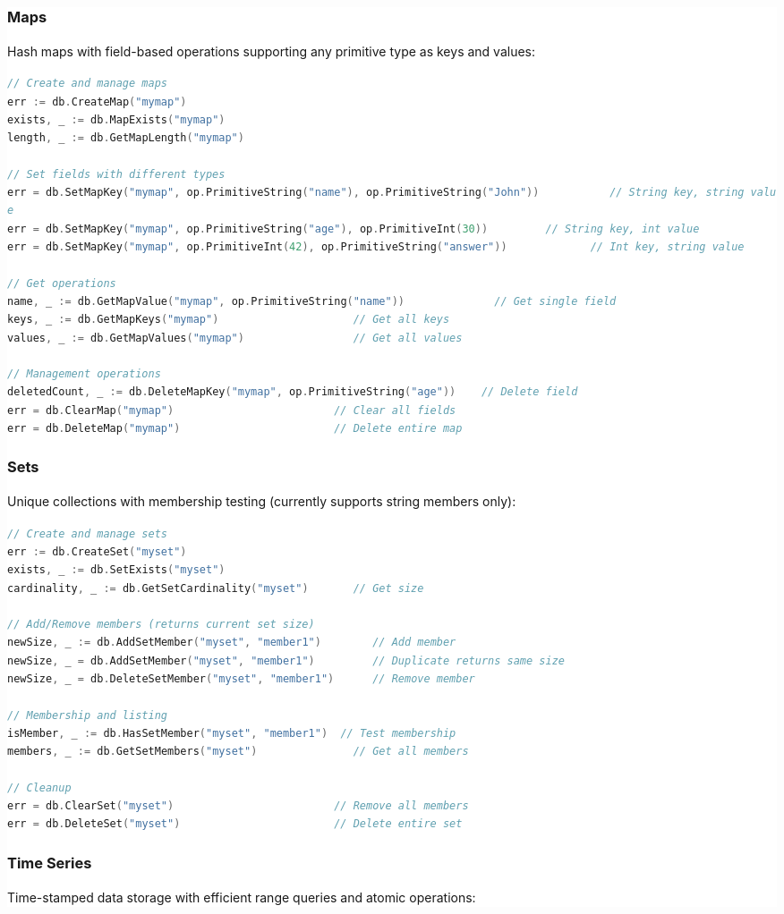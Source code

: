 ### Maps  
Hash maps with field-based operations supporting any primitive type as keys and values:

```go
// Create and manage maps
err := db.CreateMap("mymap")
exists, _ := db.MapExists("mymap")
length, _ := db.GetMapLength("mymap")

// Set fields with different types
err = db.SetMapKey("mymap", op.PrimitiveString("name"), op.PrimitiveString("John"))           // String key, string value
err = db.SetMapKey("mymap", op.PrimitiveString("age"), op.PrimitiveInt(30))         // String key, int value
err = db.SetMapKey("mymap", op.PrimitiveInt(42), op.PrimitiveString("answer"))             // Int key, string value

// Get operations
name, _ := db.GetMapValue("mymap", op.PrimitiveString("name"))              // Get single field
keys, _ := db.GetMapKeys("mymap")                     // Get all keys
values, _ := db.GetMapValues("mymap")                 // Get all values

// Management operations
deletedCount, _ := db.DeleteMapKey("mymap", op.PrimitiveString("age"))    // Delete field
err = db.ClearMap("mymap")                         // Clear all fields
err = db.DeleteMap("mymap")                        // Delete entire map
```

### Sets
Unique collections with membership testing (currently supports string members only):

```go
// Create and manage sets
err := db.CreateSet("myset")
exists, _ := db.SetExists("myset") 
cardinality, _ := db.GetSetCardinality("myset")       // Get size

// Add/Remove members (returns current set size)
newSize, _ := db.AddSetMember("myset", "member1")        // Add member
newSize, _ = db.AddSetMember("myset", "member1")         // Duplicate returns same size
newSize, _ = db.DeleteSetMember("myset", "member1")      // Remove member

// Membership and listing
isMember, _ := db.HasSetMember("myset", "member1")  // Test membership
members, _ := db.GetSetMembers("myset")               // Get all members

// Cleanup  
err = db.ClearSet("myset")                         // Remove all members
err = db.DeleteSet("myset")                        // Delete entire set
```

### Time Series
Time-stamped data storage with efficient range queries and atomic operations:

